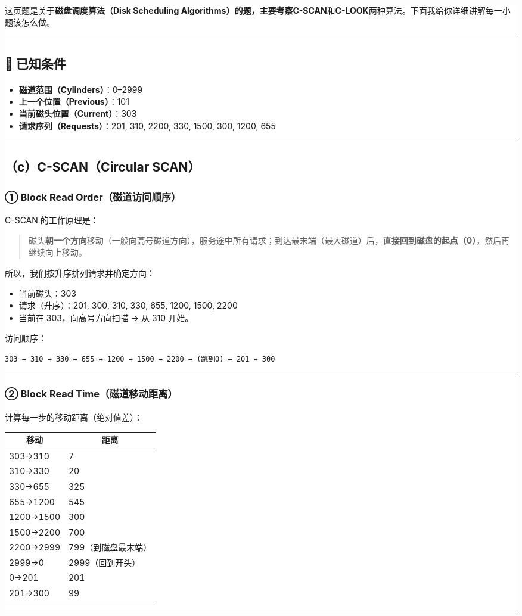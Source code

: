 这页题是关于**磁盘调度算法（Disk Scheduling Algorithms）**的题，主要考察**C-SCAN**和**C-LOOK**两种算法。下面我给你详细讲解每一小题该怎么做。

---

## 🧭 已知条件

* **磁道范围（Cylinders）**：0–2999
* **上一个位置（Previous）**：101
* **当前磁头位置（Current）**：303
* **请求序列（Requests）**：201, 310, 2200, 330, 1500, 300, 1200, 655

---

## （c）C-SCAN（Circular SCAN）

### ① Block Read Order（磁道访问顺序）

C-SCAN 的工作原理是：

> 磁头**朝一个方向**移动（一般向高号磁道方向），服务途中所有请求；到达最末端（最大磁道）后，**直接回到磁盘的起点（0）**，然后再继续向上移动。

所以，我们按升序排列请求并确定方向：

* 当前磁头：303
* 请求（升序）：201, 300, 310, 330, 655, 1200, 1500, 2200
* 当前在 303，向高号方向扫描 → 从 310 开始。

访问顺序：

```
303 → 310 → 330 → 655 → 1200 → 1500 → 2200 → (跳到0) → 201 → 300
```

---

### ② Block Read Time（磁道移动距离）

计算每一步的移动距离（绝对值差）：

| 移动        | 距离          |
| --------- | ----------- |
| 303→310   | 7           |
| 310→330   | 20          |
| 330→655   | 325         |
| 655→1200  | 545         |
| 1200→1500 | 300         |
| 1500→2200 | 700         |
| 2200→2999 | 799（到磁盘最末端） |
| 2999→0    | 2999（回到开头）  |
| 0→201     | 201         |
| 201→300   | 99          |

---